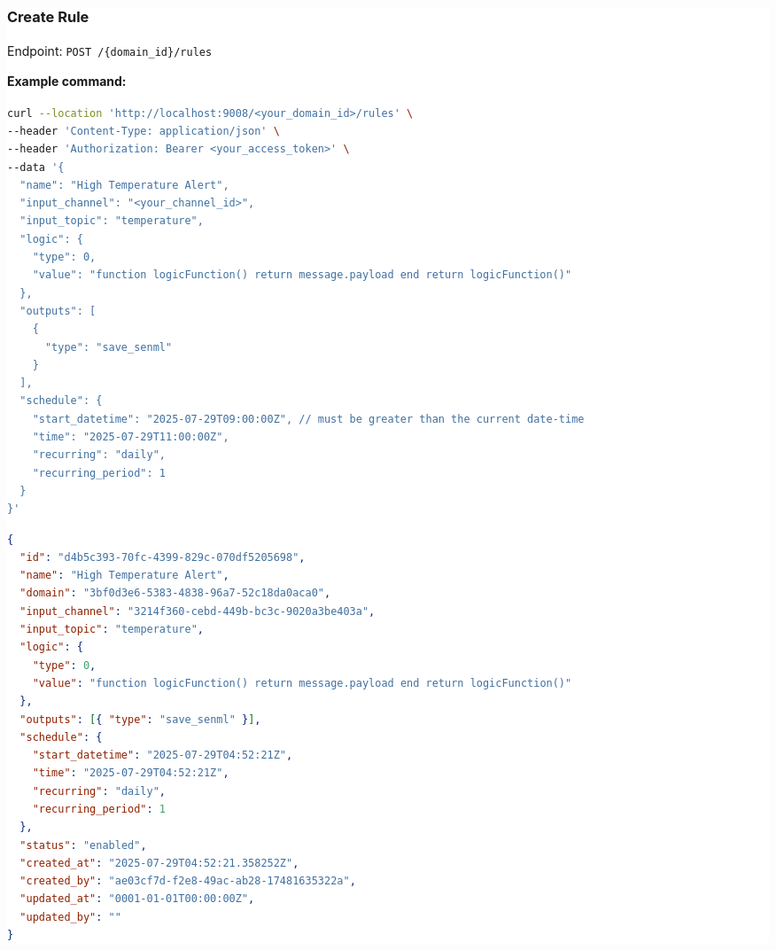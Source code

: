 ### Create Rule

Endpoint: `POST /{domain_id}/rules`

**Example command:**

```bash
curl --location 'http://localhost:9008/<your_domain_id>/rules' \
--header 'Content-Type: application/json' \
--header 'Authorization: Bearer <your_access_token>' \
--data '{
  "name": "High Temperature Alert",
  "input_channel": "<your_channel_id>",
  "input_topic": "temperature",
  "logic": {
    "type": 0,
    "value": "function logicFunction() return message.payload end return logicFunction()"
  },
  "outputs": [
    {
      "type": "save_senml"
    }
  ],
  "schedule": {
    "start_datetime": "2025-07-29T09:00:00Z", // must be greater than the current date-time
    "time": "2025-07-29T11:00:00Z",
    "recurring": "daily",
    "recurring_period": 1
  }
}'
```

```json title="Response"
{
  "id": "d4b5c393-70fc-4399-829c-070df5205698",
  "name": "High Temperature Alert",
  "domain": "3bf0d3e6-5383-4838-96a7-52c18da0aca0",
  "input_channel": "3214f360-cebd-449b-bc3c-9020a3be403a",
  "input_topic": "temperature",
  "logic": {
    "type": 0,
    "value": "function logicFunction() return message.payload end return logicFunction()"
  },
  "outputs": [{ "type": "save_senml" }],
  "schedule": {
    "start_datetime": "2025-07-29T04:52:21Z",
    "time": "2025-07-29T04:52:21Z",
    "recurring": "daily",
    "recurring_period": 1
  },
  "status": "enabled",
  "created_at": "2025-07-29T04:52:21.358252Z",
  "created_by": "ae03cf7d-f2e8-49ac-ab28-17481635322a",
  "updated_at": "0001-01-01T00:00:00Z",
  "updated_by": ""
}
```
